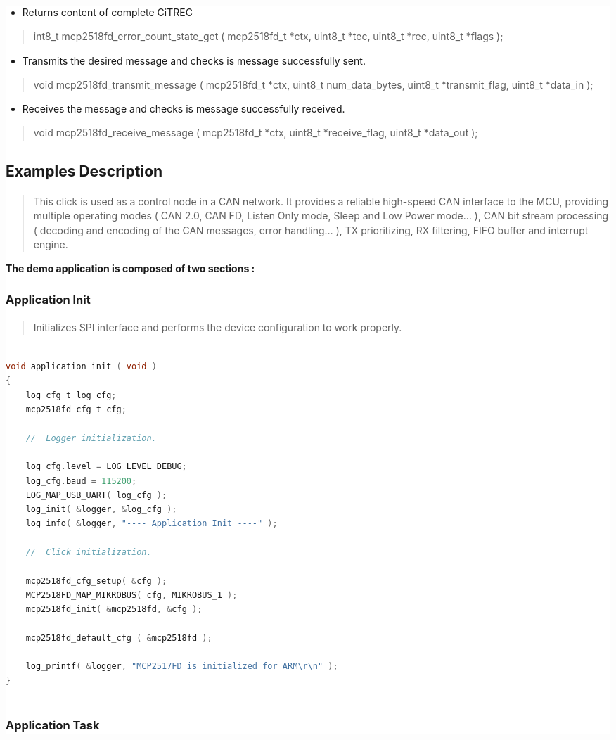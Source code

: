 - Returns content of complete CiTREC
> int8_t mcp2518fd_error_count_state_get ( mcp2518fd_t *ctx, uint8_t *tec, uint8_t *rec, uint8_t *flags );
 
- Transmits the desired message and checks is message successfully sent.
> void mcp2518fd_transmit_message ( mcp2518fd_t *ctx, uint8_t num_data_bytes, uint8_t *transmit_flag, uint8_t *data_in );

- Receives the message and checks is message successfully received.
> void mcp2518fd_receive_message ( mcp2518fd_t *ctx, uint8_t *receive_flag, uint8_t *data_out );

## Examples Description

> This click is used as a control node in a CAN network. It provides a reliable high-speed CAN 
> interface to the MCU, providing multiple operating modes ( CAN 2.0, CAN FD, Listen Only mode, 
> Sleep and Low Power mode… ), CAN bit stream processing ( decoding and encoding of the CAN 
> messages, error handling… ), TX prioritizing, RX filtering, FIFO buffer and interrupt engine. 

**The demo application is composed of two sections :**

### Application Init 

> Initializes SPI interface and performs the device configuration to work properly.

```c

void application_init ( void )
{
    log_cfg_t log_cfg;
    mcp2518fd_cfg_t cfg;

    //  Logger initialization.

    log_cfg.level = LOG_LEVEL_DEBUG;
    log_cfg.baud = 115200;
    LOG_MAP_USB_UART( log_cfg );
    log_init( &logger, &log_cfg );
    log_info( &logger, "---- Application Init ----" );

    //  Click initialization.

    mcp2518fd_cfg_setup( &cfg );
    MCP2518FD_MAP_MIKROBUS( cfg, MIKROBUS_1 );
    mcp2518fd_init( &mcp2518fd, &cfg );

    mcp2518fd_default_cfg ( &mcp2518fd );

    log_printf( &logger, "MCP2517FD is initialized for ARM\r\n" );
}
  
```

### Application Task

